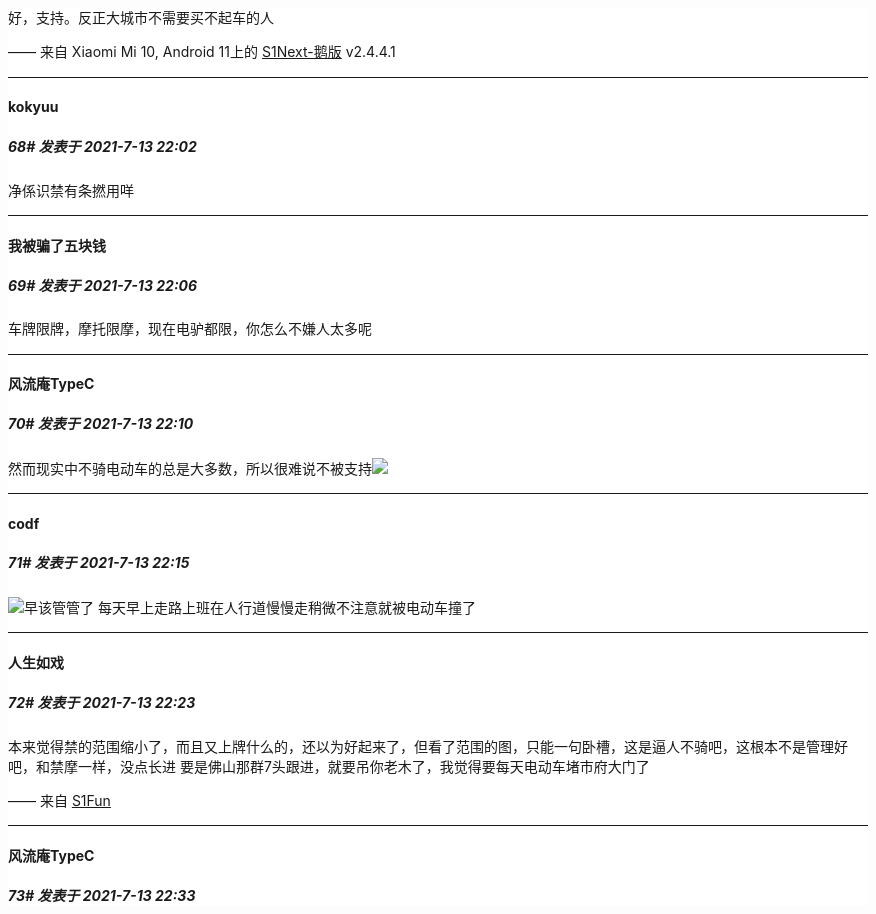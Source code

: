 好，支持。反正大城市不需要买不起车的人

—— 来自 Xiaomi Mi 10, Android 11上的 [S1Next-鹅版](https://github.com/ykrank/S1-Next/releases) v2.4.4.1


*****

####  kokyuu  
##### 68#       发表于 2021-7-13 22:02


净係识禁有条撚用咩


*****

####  我被骗了五块钱  
##### 69#       发表于 2021-7-13 22:06


车牌限牌，摩托限摩，现在电驴都限，你怎么不嫌人太多呢


*****

####  风流庵TypeC  
##### 70#       发表于 2021-7-13 22:10


然而现实中不骑电动车的总是大多数，所以很难说不被支持<img src="https://static.saraba1st.com/image/smiley/face2017/067.png" referrerpolicy="no-referrer">


*****

####  codf  
##### 71#       发表于 2021-7-13 22:15


<img src="https://static.saraba1st.com/image/smiley/face2017/067.png" referrerpolicy="no-referrer">早该管管了 每天早上走路上班在人行道慢慢走稍微不注意就被电动车撞了


*****

####  人生如戏  
##### 72#       发表于 2021-7-13 22:23


本来觉得禁的范围缩小了，而且又上牌什么的，还以为好起来了，但看了范围的图，只能一句卧槽，这是逼人不骑吧，这根本不是管理好吧，和禁摩一样，没点长进
要是佛山那群7头跟进，就要吊你老木了，我觉得要每天电动车堵市府大门了

—— 来自 [S1Fun](https://s1fun.koalcat.com)


*****

####  风流庵TypeC  
##### 73#       发表于 2021-7-13 22:33
